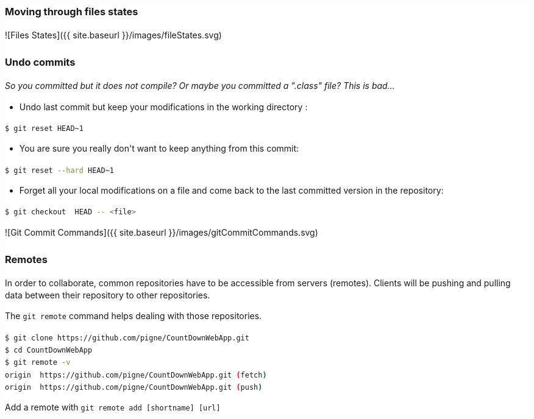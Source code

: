 
</section>
<section>


### Moving through files states
<p class="text-center figure">
![Files States]({{ site.baseurl }}/images/fileStates.svg)
</p>



</section>
<section>


### Undo commits

*So you committed but it does not compile? Or maybe you committed  a ".class" file? This is bad...*

- Undo last commit but keep your modifications in the working directory :

```bash
$ git reset HEAD~1
```

- You are sure you really don't want to keep anything from this commit:

```bash
$ git reset --hard HEAD~1
```

- Forget all your local modifications on a file and come back to the last committed version in the repository:

```bash
$ git checkout  HEAD -- <file>
```


</section>
<section>


<p class="text-center figure wide-image noborder-image">
![Git Commit Commands]({{ site.baseurl }}/images/gitCommitCommands.svg)
</p>


</section>
<section>

### Remotes

In order to collaborate, common repositories have to be accessible from servers (remotes). Clients will be pushing and pulling data between their repository to other repositories.

The `git remote` command helps dealing with those repositories.

```bash
$ git clone https://github.com/pigne/CountDownWebApp.git
$ cd CountDownWebApp
$ git remote -v
origin	https://github.com/pigne/CountDownWebApp.git (fetch)
origin	https://github.com/pigne/CountDownWebApp.git (push)
```
Add a remote with `git remote add [shortname] [url]`

